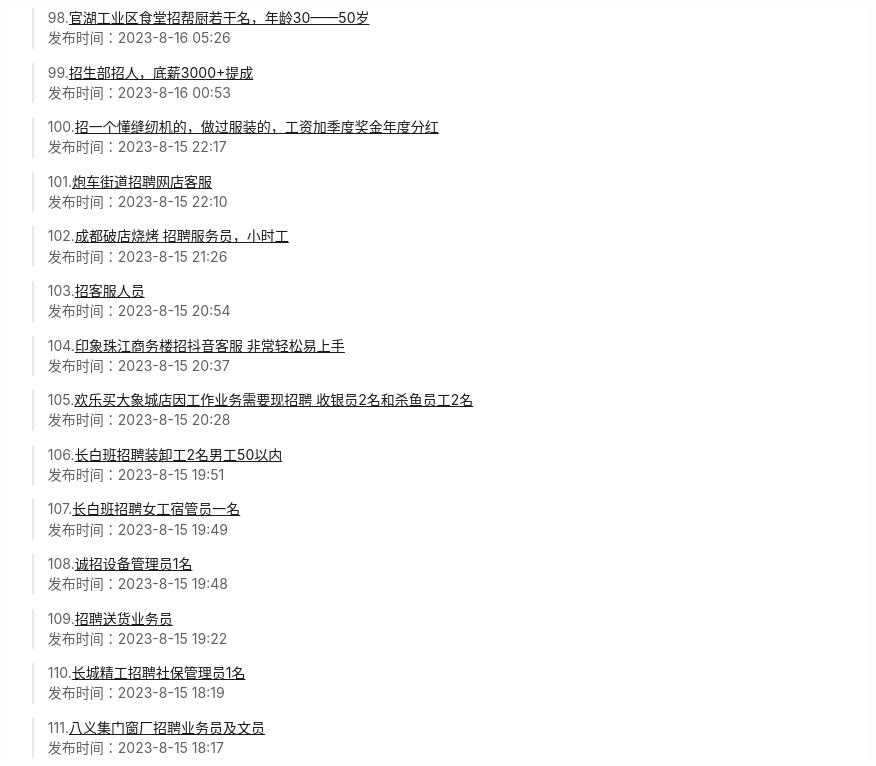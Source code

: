 >98.[官湖工业区食堂招帮厨若干名，年龄30——50岁](https://www.pzzc.net/forum.php?mod=viewthread&tid=10339118)<br>
>发布时间：2023-8-16 05:26

>99.[招生部招人，底薪3000+提成](https://www.pzzc.net/forum.php?mod=viewthread&tid=10339112)<br>
>发布时间：2023-8-16 00:53

>100.[招一个懂缝纫机的，做过服装的，工资加季度奖金年度分红](https://www.pzzc.net/forum.php?mod=viewthread&tid=10339099)<br>
>发布时间：2023-8-15 22:17

>101.[炮车街道招聘网店客服](https://www.pzzc.net/forum.php?mod=viewthread&tid=10339097)<br>
>发布时间：2023-8-15 22:10

>102.[成都破店烧烤  招聘服务员，小时工](https://www.pzzc.net/forum.php?mod=viewthread&tid=10339083)<br>
>发布时间：2023-8-15 21:26

>103.[招客服人员](https://www.pzzc.net/forum.php?mod=viewthread&tid=10339078)<br>
>发布时间：2023-8-15 20:54

>104.[印象珠江商务楼招抖音客服 非常轻松易上手](https://www.pzzc.net/forum.php?mod=viewthread&tid=10339076)<br>
>发布时间：2023-8-15 20:37

>105.[欢乐买大象城店因工作业务需要现招聘
收银员2名和杀鱼员工2名](https://www.pzzc.net/forum.php?mod=viewthread&tid=10339075)<br>
>发布时间：2023-8-15 20:28

>106.[长白班招聘装卸工2名男工50以内](https://www.pzzc.net/forum.php?mod=viewthread&tid=10339072)<br>
>发布时间：2023-8-15 19:51

>107.[长白班招聘女工宿管员一名](https://www.pzzc.net/forum.php?mod=viewthread&tid=10339070)<br>
>发布时间：2023-8-15 19:49

>108.[诚招设备管理员1名](https://www.pzzc.net/forum.php?mod=viewthread&tid=10339068)<br>
>发布时间：2023-8-15 19:48

>109.[招聘送货业务员](https://www.pzzc.net/forum.php?mod=viewthread&tid=10339065)<br>
>发布时间：2023-8-15 19:22

>110.[长城精工招聘社保管理员1名](https://www.pzzc.net/forum.php?mod=viewthread&tid=10339055)<br>
>发布时间：2023-8-15 18:19

>111.[八义集门窗厂招聘业务员及文员](https://www.pzzc.net/forum.php?mod=viewthread&tid=10339054)<br>
>发布时间：2023-8-15 18:17

